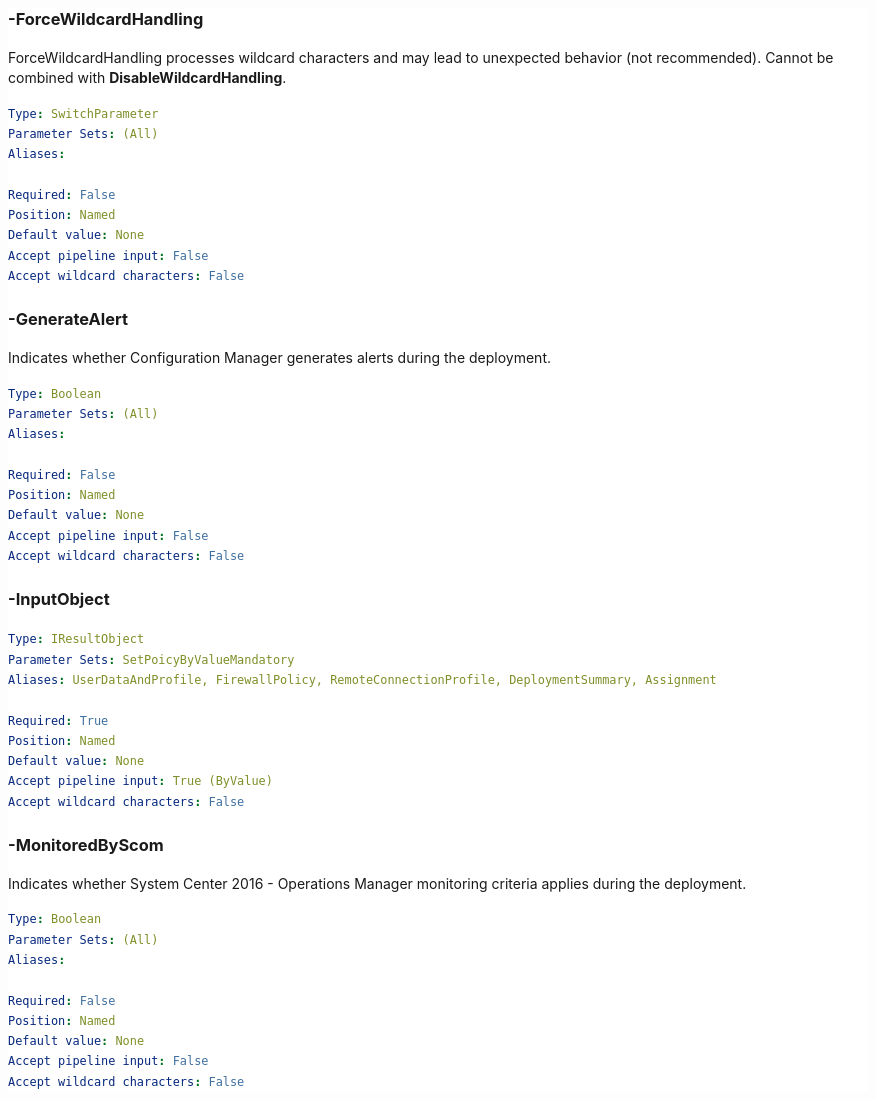 ### -ForceWildcardHandling
ForceWildcardHandling processes wildcard characters and may lead to unexpected behavior (not recommended). Cannot be combined with **DisableWildcardHandling**.

```yaml
Type: SwitchParameter
Parameter Sets: (All)
Aliases:

Required: False
Position: Named
Default value: None
Accept pipeline input: False
Accept wildcard characters: False
```

### -GenerateAlert
Indicates whether Configuration Manager generates alerts during the deployment.

```yaml
Type: Boolean
Parameter Sets: (All)
Aliases:

Required: False
Position: Named
Default value: None
Accept pipeline input: False
Accept wildcard characters: False
```

### -InputObject
```yaml
Type: IResultObject
Parameter Sets: SetPoicyByValueMandatory
Aliases: UserDataAndProfile, FirewallPolicy, RemoteConnectionProfile, DeploymentSummary, Assignment

Required: True
Position: Named
Default value: None
Accept pipeline input: True (ByValue)
Accept wildcard characters: False
```

### -MonitoredByScom
Indicates whether System Center 2016 - Operations Manager monitoring criteria applies during the deployment.

```yaml
Type: Boolean
Parameter Sets: (All)
Aliases:

Required: False
Position: Named
Default value: None
Accept pipeline input: False
Accept wildcard characters: False
```
